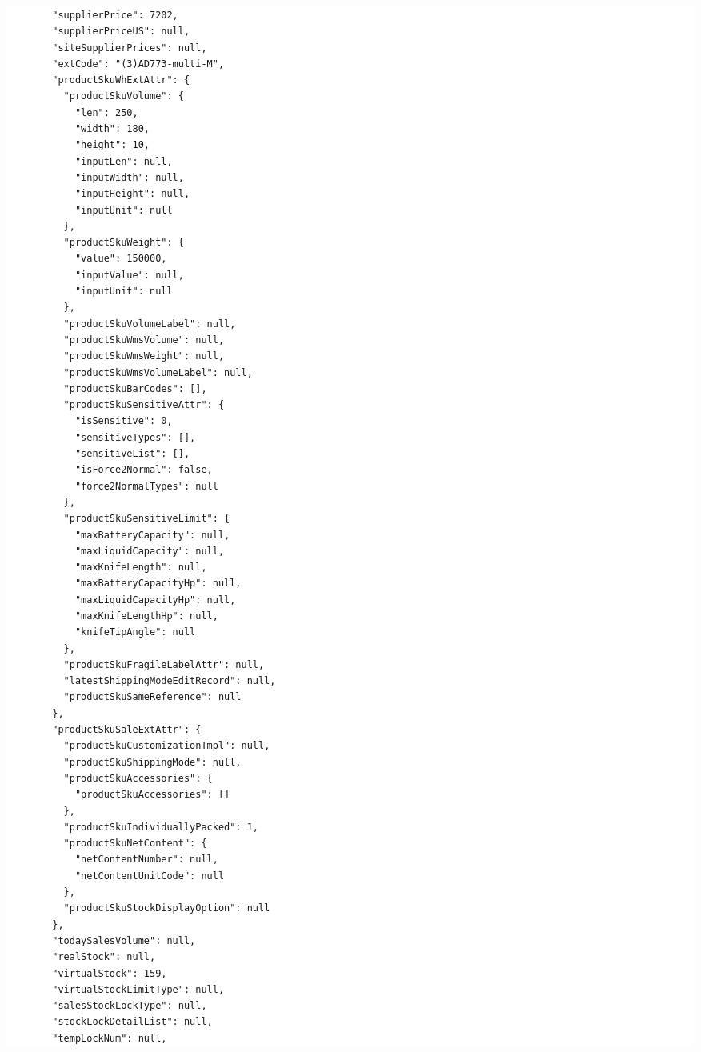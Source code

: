             "supplierPrice": 7202,
            "supplierPriceUS": null,
            "siteSupplierPrices": null,
            "extCode": "(3)AD773-multi-M",
            "productSkuWhExtAttr": {
              "productSkuVolume": {
                "len": 250,
                "width": 180,
                "height": 10,
                "inputLen": null,
                "inputWidth": null,
                "inputHeight": null,
                "inputUnit": null
              },
              "productSkuWeight": {
                "value": 150000,
                "inputValue": null,
                "inputUnit": null
              },
              "productSkuVolumeLabel": null,
              "productSkuWmsVolume": null,
              "productSkuWmsWeight": null,
              "productSkuWmsVolumeLabel": null,
              "productSkuBarCodes": [],
              "productSkuSensitiveAttr": {
                "isSensitive": 0,
                "sensitiveTypes": [],
                "sensitiveList": [],
                "isForce2Normal": false,
                "force2NormalTypes": null
              },
              "productSkuSensitiveLimit": {
                "maxBatteryCapacity": null,
                "maxLiquidCapacity": null,
                "maxKnifeLength": null,
                "maxBatteryCapacityHp": null,
                "maxLiquidCapacityHp": null,
                "maxKnifeLengthHp": null,
                "knifeTipAngle": null
              },
              "productSkuFragileLabelAttr": null,
              "latestShippingModeEditRecord": null,
              "productSkuSameReference": null
            },
            "productSkuSaleExtAttr": {
              "productSkuCustomizationTmpl": null,
              "productSkuShippingMode": null,
              "productSkuAccessories": {
                "productSkuAccessories": []
              },
              "productSkuIndividuallyPacked": 1,
              "productSkuNetContent": {
                "netContentNumber": null,
                "netContentUnitCode": null
              },
              "productSkuStockDisplayOption": null
            },
            "todaySalesVolume": null,
            "realStock": null,
            "virtualStock": 159,
            "virtualStockLimitType": null,
            "salesStockLockType": null,
            "stockLockDetailList": null,
            "tempLockNum": null,